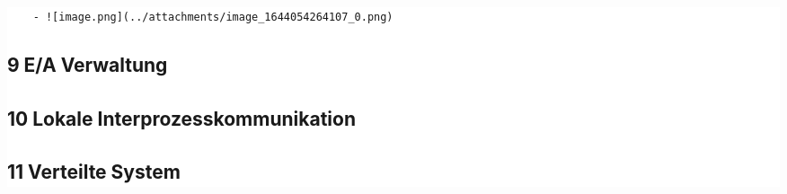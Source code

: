         - ![image.png](../attachments/image_1644054264107_0.png)

## 9 E/A Verwaltung

## 10 Lokale Interprozesskommunikation

## 11 Verteilte System